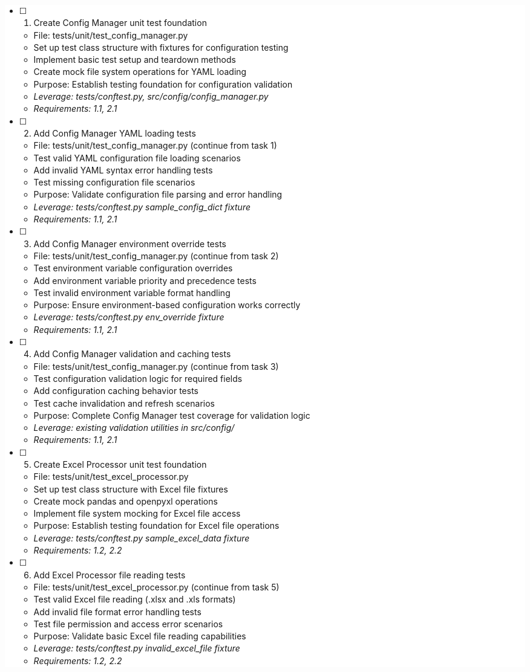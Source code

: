 - [ ] 1. Create Config Manager unit test foundation
  - File: tests/unit/test_config_manager.py
  - Set up test class structure with fixtures for configuration testing
  - Implement basic test setup and teardown methods
  - Create mock file system operations for YAML loading
  - Purpose: Establish testing foundation for configuration validation
  - _Leverage: tests/conftest.py, src/config/config_manager.py_
  - _Requirements: 1.1, 2.1_

- [ ] 2. Add Config Manager YAML loading tests
  - File: tests/unit/test_config_manager.py (continue from task 1)
  - Test valid YAML configuration file loading scenarios
  - Add invalid YAML syntax error handling tests
  - Test missing configuration file scenarios
  - Purpose: Validate configuration file parsing and error handling
  - _Leverage: tests/conftest.py sample_config_dict fixture_
  - _Requirements: 1.1, 2.1_

- [ ] 3. Add Config Manager environment override tests
  - File: tests/unit/test_config_manager.py (continue from task 2)
  - Test environment variable configuration overrides
  - Add environment variable priority and precedence tests
  - Test invalid environment variable format handling
  - Purpose: Ensure environment-based configuration works correctly
  - _Leverage: tests/conftest.py env_override fixture_
  - _Requirements: 1.1, 2.1_

- [ ] 4. Add Config Manager validation and caching tests
  - File: tests/unit/test_config_manager.py (continue from task 3)
  - Test configuration validation logic for required fields
  - Add configuration caching behavior tests
  - Test cache invalidation and refresh scenarios
  - Purpose: Complete Config Manager test coverage for validation logic
  - _Leverage: existing validation utilities in src/config/_
  - _Requirements: 1.1, 2.1_

- [ ] 5. Create Excel Processor unit test foundation
  - File: tests/unit/test_excel_processor.py
  - Set up test class structure with Excel file fixtures
  - Create mock pandas and openpyxl operations
  - Implement file system mocking for Excel file access
  - Purpose: Establish testing foundation for Excel file operations
  - _Leverage: tests/conftest.py sample_excel_data fixture_
  - _Requirements: 1.2, 2.2_

- [ ] 6. Add Excel Processor file reading tests
  - File: tests/unit/test_excel_processor.py (continue from task 5)
  - Test valid Excel file reading (.xlsx and .xls formats)
  - Add invalid file format error handling tests
  - Test file permission and access error scenarios
  - Purpose: Validate basic Excel file reading capabilities
  - _Leverage: tests/conftest.py invalid_excel_file fixture_
  - _Requirements: 1.2, 2.2_
